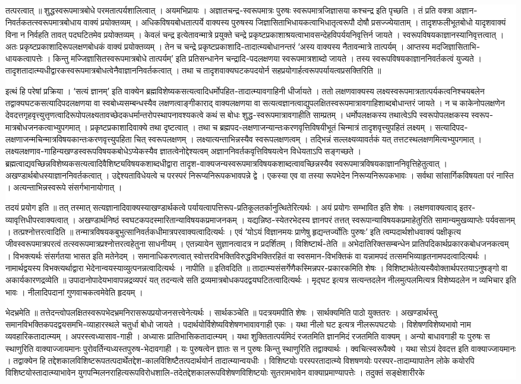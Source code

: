 तत्परत्वात् ॥ शुद्धस्वरूपमात्रबोधे परमतात्पर्यशालित्वात् । अयमभिप्रायः । अज्ञातचन्द्र-स्वरूपमात्रः पुरुषः स्वरूपमात्रजिज्ञासया कश्चन्द्र इति पृच्छति । तं प्रति वक्त्रा अज्ञान-निवर्तकतत्स्वरूपमात्रबोधाय वाक्यं प्रयोक्तव्यम् । अधिकविषयबोधतात्पर्ये वाक्यस्य पुरुषस्य जिज्ञासिताभिधायकत्वाभिधातृत्वरूपौ दोषौ प्रसज्ज्येयाताम् । तादृशफलीभूतबोधो यादृशवाक्यं विना न निर्वहति तावत् पदघटितमेव प्रयोक्तव्यम् । केवलं चन्द्र इत्येतावन्मात्रे प्रयुक्ते चन्द्रे प्रकृष्टप्रकाशाश्रयत्वाभावसन्देहविपर्ययनिवृत्तिर्न जायते । स्वरूपविषयकाज्ञानस्यानिवृत्तत्वात् । अतः प्रकृष्टप्रकाशादिरूपलक्षणबोधकं वाक्यं प्रयोक्तव्यम् । तेन च चन्द्रे प्रकृष्टप्रकाशादि-तादात्म्यबोधानन्तरं ‘अस्य वाक्यस्य नैतावन्मात्रे तात्पर्यम् । आप्तस्य मदजिज्ञासिताभि-धायकत्वापत्तेः । किन्तु मज्जिज्ञासितस्वरूपमात्रबोधे तात्पर्यम्’ इति प्रतिसन्धानेन चन्द्रादि-पदलक्षणया स्वरूपमात्रशाब्दो जायते । तस्य स्वरूपविषयकाज्ञाननिवर्तकत्वं युज्यते । तादृशतादात्म्यधीद्वारकस्वरूपमात्रबोधत्वेनैवाज्ञाननिवर्तकत्वात् । तथा च तादृशवाक्यघटकपदयोर्न सहप्रयोगार्हत्वरूपपर्यायत्वप्रसक्तिरिति ॥

इत्थं हि परेषां प्रक्रिया । ‘सत्यं ज्ञानम्’ इति वाक्येन ब्रह्मविशेष्यकसत्यत्वादिधर्मोपहित-तादात्म्यावगाहिनी धीर्जायते । ततो लक्षणवाक्यस्य लक्ष्यस्वरूपमात्रतात्पर्यकत्वनिश्चयबलेन तद्वाक्यघटकसत्यादिपदलक्षणया वा स्वबोध्यसम्बन्धस्यैव लक्षणत्वाङ्गीकाराद् वाक्यलक्षणया वा सत्यत्वज्ञानत्वाद्युपलक्षितस्वरूपमात्रावगाहिशाब्दबोधान्तरं जायते । न च काकेनोपलक्षणेन देवदत्तगृहवृत्त्युत्तृणत्वादिरूपोपलक्ष्यतावच्छेदकधर्मान्तरोपस्थापनावश्यकत्वे कथं स बोधः शुद्ध-स्वरूपमात्रावगाहीति साम्प्रतम् । धर्मोपलक्षकस्य तथात्वेऽपि स्वरूपोपलक्षकस्य स्वरूप-मात्रबोधजनकत्वाभ्युपगमात् । प्रकृष्टप्रकाशादिवाक्ये तथा दृष्टत्वात् । तथा च ब्रह्मपद-लक्षणाजन्यान्तःकरणवृत्तिविषयीभूतं चिन्मात्रं तादृशवृत्त्युपहितं लक्ष्यम् । सत्यादिपद-लक्षणाजन्मचिन्मात्रविषयकान्तःकरणवृत्त्युपहिता चित् स्वरूपलक्षणम् । लक्ष्यात्यन्ताभिन्नस्यैव स्वरूपलक्षणत्वम् । तद्भिन्नं सल्लक्ष्यव्यावर्तकं यत् तत्तटस्थलक्षणमित्यभ्युपगमात् । लक्ष्यलक्षणाव-गाहिन्यखण्डस्वरूपविषयकबोधेऽप्येकस्यैव ज्ञातत्वेनोद्देश्यत्वम् अज्ञाननिवर्तकवृत्तिविषयत्वेन विधेयताऽपि सङ्गच्छते । ब्रह्मत्वाद्यवच्छिन्नविशेष्यकसत्यत्वादिवैशिष्ट्यविषयकशाब्दधीद्वारा तादृश-वाक्यजन्यस्वरूपमात्रविषयकशाब्दत्वावच्छिन्नस्यैव स्वरूपमात्रविषयकाज्ञाननिवृत्तिहेतुत्वात् । अखण्डार्थबोधस्याज्ञाननिवर्तकत्वात् । उद्देश्यताविधेयत्वे च परस्परं निरूप्यनिरूपकभावपन्ने द्वे । एकस्या एव वा तस्या रूपभेदेन
निरूप्यनिरूपकभावः । सर्वथा सांसार्गिकविषयता परं नास्ति । अत्यन्ताभिन्नस्वरूपे संसर्गभानायोगात् ।

तदयं प्रयोग इति ॥ तत् तस्मात् सत्यज्ञानादिवाक्यस्याखण्डार्थकत्वे पर्यायत्वापत्तिरूप-प्रतिकूलतर्कानुत्थितेरित्यर्थः । अयं प्रयोगः सम्भावित इति शेषः । लक्षणवाक्यत्वाद् इतर-व्यावृत्तिधीपरवाक्यत्वात् । अखण्डार्थनिष्ठं स्वघटकपदस्मारितान्याविषयकप्रमाजनकम् । यद्यन्निष्ठ-स्येतरभेदस्य ज्ञानपरं तत्तत् स्वरूपान्याविषयकप्रमाहेतुरिति सामान्यमुखव्याप्तेः पर्यवसानम् । तत्प्रश्नोत्तरत्वादिति ॥ तन्मात्रविषयकबुभुत्सानिवर्तकधीमात्रपरवाक्यत्वादित्यर्थः । एवं ‘योऽयं विज्ञानमयः प्राणेषु हृद्यन्तर्ज्योतिः पुरुषः’ इति त्वम्पदार्थशोधवाक्यं पक्षीकृत्य जीवस्वरूपमात्रपरत्वं तत्स्वरूपमात्रप्रश्नोत्तरत्वहेतुना साधनीयम् । एतन्न्यायेन सुज्ञानत्वादत्र न प्रदर्शितम् । विशिष्टार्थ-तेति ॥ अभेदातिरिक्तसम्बन्धेन प्रातिपदिकार्थप्रकारकबोधजनकत्वम् । विभक्त्यर्थः संसर्गतया भासत इति मतेनेदम् । समानाधिकरणत्वात् स्वोत्तरविभक्तिविरुद्धविभक्तिरहितं वा स्वसमान-विभक्तिकं वा यन्नामपदं तत्समभिव्याहृतनामपदत्वादित्यर्थः । नामार्थद्वयस्य विभक्त्यर्थाद्वारा भेदेनान्वयस्याव्युत्पनन्नत्वादित्यर्थः । नापीति ॥ इतिवदिति ॥ तादात्म्यसंसर्गेणैकस्मिन्नपर-प्रकारकमिति शेषः । विशिष्टार्थतेत्यस्यैवोक्तार्थपरतयाऽनुषङ्गो वा अकार्यकारणद्रव्येति ॥ उपादानोपादेयभावापन्नद्रव्यपरं यत् तदन्यत्वे सति द्रव्यमात्रबोधकपदद्वयघटितत्वादित्यर्थः । मृद्घट इत्यत्र सत्यन्तदलेन नीलमुत्पलमित्यत्र विशेष्यदलेन न व्यभिचार इति भावः । नीलादिपदानां गुणवाचकत्वमेवेति हृदयम् ।

भेदभ्रमेति ॥ तत्तेदन्त्वोपलक्षितस्वरूपभेदभ्रमनिरासरूपप्रयोजनसत्त्वेनेत्यर्थः । सार्थकञ्चेति ॥ पदत्रयमपीति शेषः । सार्थक्यमिति पाठो युक्ततरः । अखण्डार्थस्तु समानविभक्तिकपदद्वयसमभि-व्याहारस्थले चतुर्धा बोधो जायते । पदार्थयोर्विशेष्यविशेषणभावावगाही एकः । यथा नीलो घट इत्यत्र नीलरूपघटयोः । विशेषणविशेष्यभावो नाम व्यवहारिकतादात्म्यम् । अपरस्त्वध्यासाव-गाही । अध्यासः प्रातिभासिकतादात्म्यम् । यथा शुक्तितात्पर्यमिदं रजतमिति ज्ञानमिदं रजतमिति वाक्यम् । अन्यो बाधावगाही यः पुरुषः स स्थाणुरिति वाक्याज्जायमानः पुरोवर्तिन्यध्यस्तपुरुष-भेदावगाही । यः पुरुषत्वेन ज्ञातः स न पुरुषः किन्तु स्थाणुरिति तद्वाक्यार्थः । क्वचित्स्वरूपैक्ये । यथा सोऽयं देवदत्त इति वाक्याज्जायमानः । तद्वाक्येन हि तद्देशकालविशिष्टरूपतत्पदार्थेतद्देश-कालविशिष्टैतत्पदार्थयोर्न तादात्म्यान्वयधीः । विशिष्टयोः परस्परतादात्म्ये विशषणयोः परस्पर-तादाम्यापातेन लोके कयोरपि विशिष्टयोस्तादात्म्याभावेन युगपन्मिलनराहित्यरूपविरोधशालि-तदेतद्देशकालरूपविशेषणविशिष्टयोः सुतरामभावेन वाक्याप्रमाण्यापत्तेः । तदुक्तं सङ्क्षेशारीरके
